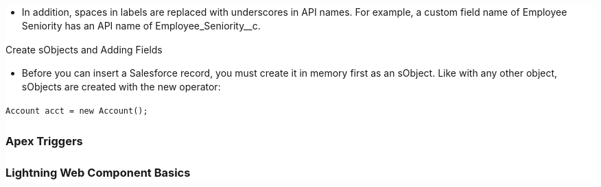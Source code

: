 * In addition, spaces in labels are replaced with underscores in API names. For example, a custom field name of Employee Seniority has an API name of Employee_Seniority__c.

Create sObjects and Adding Fields

* Before you can insert a Salesforce record, you must create it in memory first as an sObject. Like with any other object, sObjects are created with the new operator:

``` Apex
Account acct = new Account();
```




### Apex Triggers


### Lightning Web Component Basics

